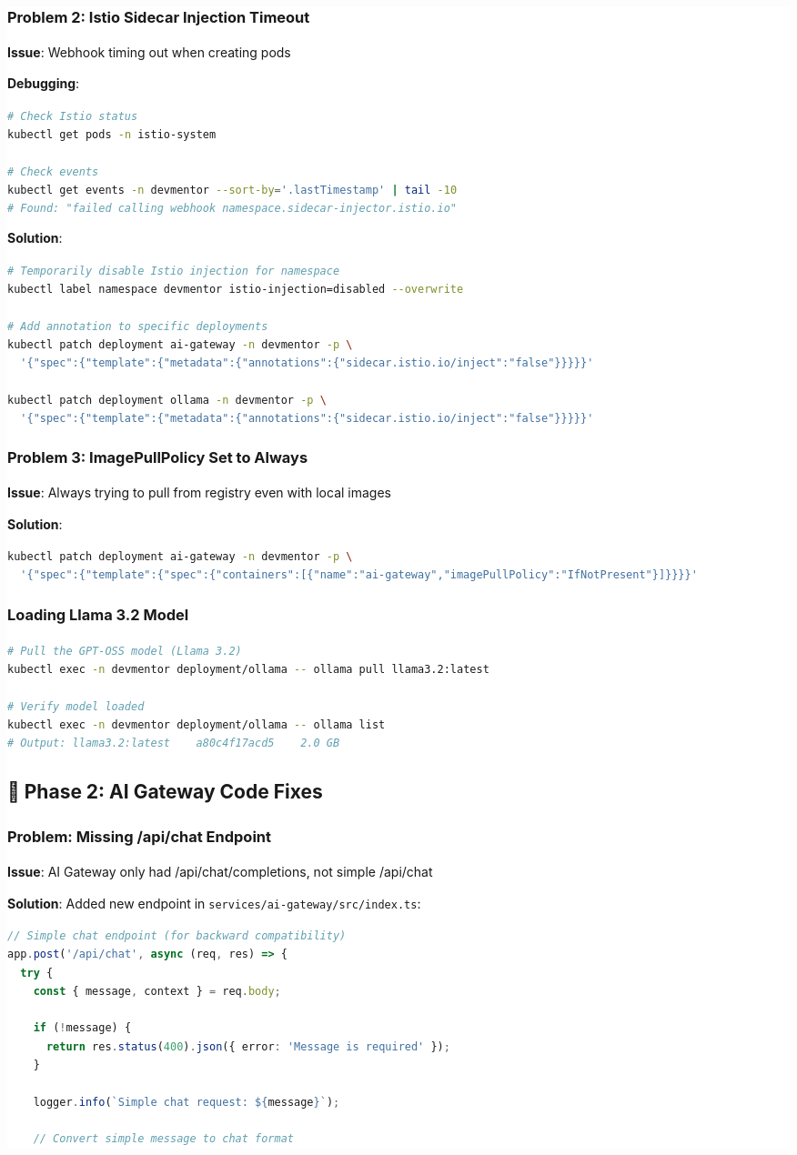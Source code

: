 ### Problem 2: Istio Sidecar Injection Timeout
**Issue**: Webhook timing out when creating pods

**Debugging**:
```bash
# Check Istio status
kubectl get pods -n istio-system

# Check events
kubectl get events -n devmentor --sort-by='.lastTimestamp' | tail -10
# Found: "failed calling webhook namespace.sidecar-injector.istio.io"
```

**Solution**:
```bash
# Temporarily disable Istio injection for namespace
kubectl label namespace devmentor istio-injection=disabled --overwrite

# Add annotation to specific deployments
kubectl patch deployment ai-gateway -n devmentor -p \
  '{"spec":{"template":{"metadata":{"annotations":{"sidecar.istio.io/inject":"false"}}}}}'
  
kubectl patch deployment ollama -n devmentor -p \
  '{"spec":{"template":{"metadata":{"annotations":{"sidecar.istio.io/inject":"false"}}}}}'
```

### Problem 3: ImagePullPolicy Set to Always
**Issue**: Always trying to pull from registry even with local images

**Solution**:
```bash
kubectl patch deployment ai-gateway -n devmentor -p \
  '{"spec":{"template":{"spec":{"containers":[{"name":"ai-gateway","imagePullPolicy":"IfNotPresent"}]}}}}'
```

### Loading Llama 3.2 Model
```bash
# Pull the GPT-OSS model (Llama 3.2)
kubectl exec -n devmentor deployment/ollama -- ollama pull llama3.2:latest

# Verify model loaded
kubectl exec -n devmentor deployment/ollama -- ollama list
# Output: llama3.2:latest    a80c4f17acd5    2.0 GB
```

## 🔧 Phase 2: AI Gateway Code Fixes

### Problem: Missing /api/chat Endpoint
**Issue**: AI Gateway only had /api/chat/completions, not simple /api/chat

**Solution**: Added new endpoint in `services/ai-gateway/src/index.ts`:
```typescript
// Simple chat endpoint (for backward compatibility)
app.post('/api/chat', async (req, res) => {
  try {
    const { message, context } = req.body;
    
    if (!message) {
      return res.status(400).json({ error: 'Message is required' });
    }
    
    logger.info(`Simple chat request: ${message}`);
    
    // Convert simple message to chat format
```